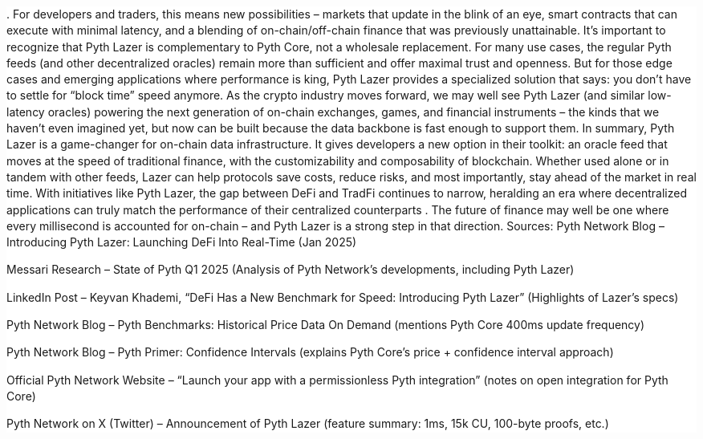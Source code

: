 . For developers and traders, this means new possibilities – markets that update in the blink of an eye, smart contracts that can execute with minimal latency, and a blending of on-chain/off-chain finance that was previously unattainable. It’s important to recognize that Pyth Lazer is complementary to Pyth Core, not a wholesale replacement. For many use cases, the regular Pyth feeds (and other decentralized oracles) remain more than sufficient and offer maximal trust and openness. But for those edge cases and emerging applications where performance is king, Pyth Lazer provides a specialized solution that says: you don’t have to settle for “block time” speed anymore. As the crypto industry moves forward, we may well see Pyth Lazer (and similar low-latency oracles) powering the next generation of on-chain exchanges, games, and financial instruments – the kinds that we haven’t even imagined yet, but now can be built because the data backbone is fast enough to support them. In summary, Pyth Lazer is a game-changer for on-chain data infrastructure. It gives developers a new option in their toolkit: an oracle feed that moves at the speed of traditional finance, with the customizability and composability of blockchain. Whether used alone or in tandem with other feeds, Lazer can help protocols save costs, reduce risks, and most importantly, stay ahead of the market in real time. With initiatives like Pyth Lazer, the gap between DeFi and TradFi continues to narrow, heralding an era where decentralized applications can truly match the performance of their centralized counterparts
. The future of finance may well be one where every millisecond is accounted for on-chain – and Pyth Lazer is a strong step in that direction. Sources:
Pyth Network Blog – Introducing Pyth Lazer: Launching DeFi Into Real-Time (Jan 2025)

Messari Research – State of Pyth Q1 2025 (Analysis of Pyth Network’s developments, including Pyth Lazer)

LinkedIn Post – Keyvan Khademi, “DeFi Has a New Benchmark for Speed: Introducing Pyth Lazer” (Highlights of Lazer’s specs)

Pyth Network Blog – Pyth Benchmarks: Historical Price Data On Demand (mentions Pyth Core 400ms update frequency)

Pyth Network Blog – Pyth Primer: Confidence Intervals (explains Pyth Core’s price + confidence interval approach)

Official Pyth Network Website – “Launch your app with a permissionless Pyth integration” (notes on open integration for Pyth Core)

Pyth Network on X (Twitter) – Announcement of Pyth Lazer (feature summary: 1ms, 15k CU, 100-byte proofs, etc.)
